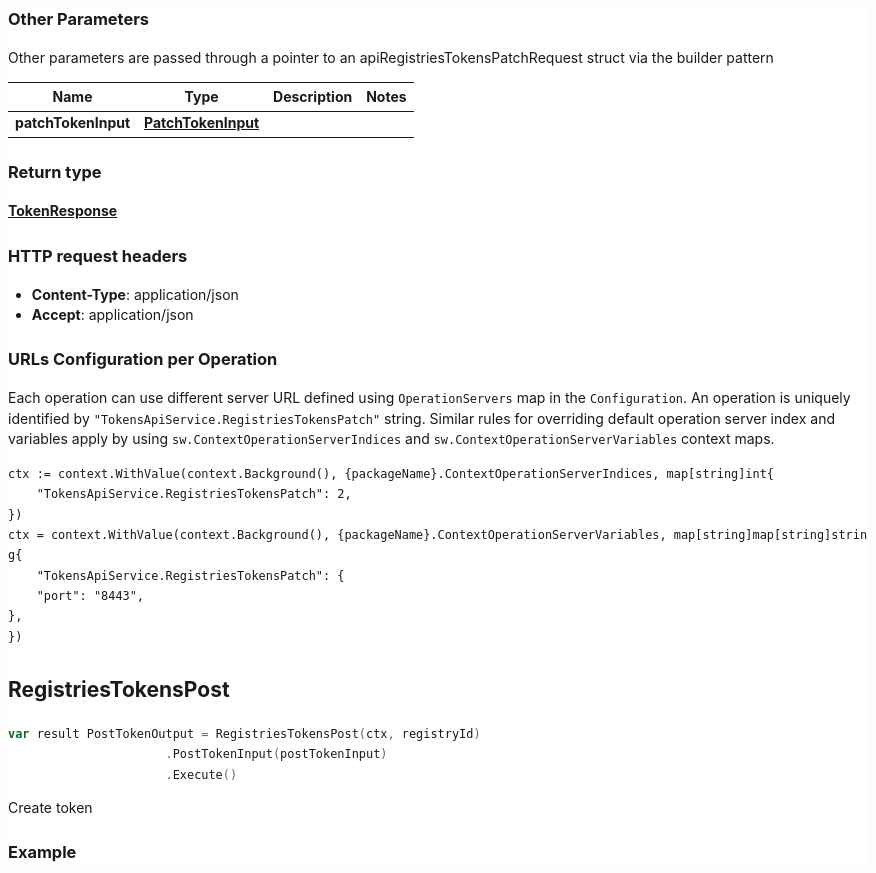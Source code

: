 ### Other Parameters

Other parameters are passed through a pointer to an apiRegistriesTokensPatchRequest struct via the builder pattern


|Name | Type | Description  | Notes|
|------------- | ------------- | ------------- | -------------|
| **patchTokenInput** | [**PatchTokenInput**](../models/PatchTokenInput.md) |  | |

### Return type

[**TokenResponse**](../models/TokenResponse.md)

### HTTP request headers

- **Content-Type**: application/json
- **Accept**: application/json


### URLs Configuration per Operation
Each operation can use different server URL defined using `OperationServers` map in the `Configuration`.
An operation is uniquely identified by `"TokensApiService.RegistriesTokensPatch"` string.
Similar rules for overriding default operation server index and variables apply by using `sw.ContextOperationServerIndices` and `sw.ContextOperationServerVariables` context maps.

```golang
ctx := context.WithValue(context.Background(), {packageName}.ContextOperationServerIndices, map[string]int{
    "TokensApiService.RegistriesTokensPatch": 2,
})
ctx = context.WithValue(context.Background(), {packageName}.ContextOperationServerVariables, map[string]map[string]string{
    "TokensApiService.RegistriesTokensPatch": {
    "port": "8443",
},
})
```


## RegistriesTokensPost

```go
var result PostTokenOutput = RegistriesTokensPost(ctx, registryId)
                      .PostTokenInput(postTokenInput)
                      .Execute()
```

Create token



### Example

